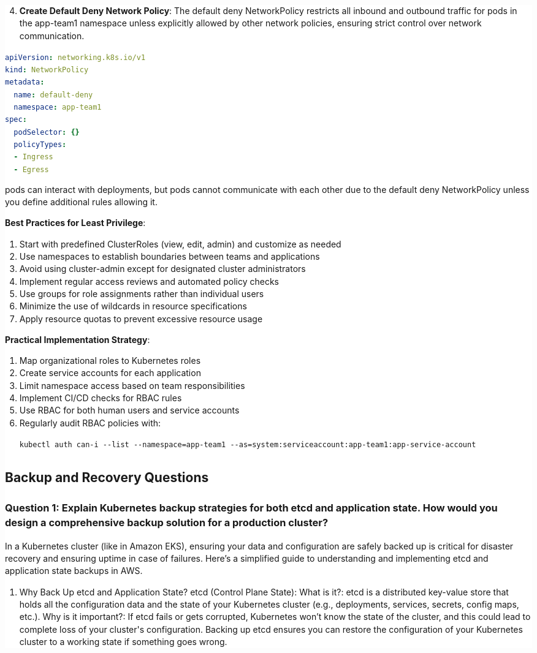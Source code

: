 4. **Create Default Deny Network Policy**:
The default deny NetworkPolicy restricts all inbound and outbound traffic for pods in the app-team1 namespace unless explicitly allowed by other network policies, ensuring strict control over network communication.
```yaml
apiVersion: networking.k8s.io/v1
kind: NetworkPolicy
metadata:
  name: default-deny
  namespace: app-team1
spec:
  podSelector: {}
  policyTypes:
  - Ingress
  - Egress
```
pods can interact with deployments, but pods cannot communicate with each other due to the default deny NetworkPolicy unless you define additional rules allowing it.

**Best Practices for Least Privilege**:
1. Start with predefined ClusterRoles (view, edit, admin) and customize as needed
2. Use namespaces to establish boundaries between teams and applications
3. Avoid using cluster-admin except for designated cluster administrators
4. Implement regular access reviews and automated policy checks
5. Use groups for role assignments rather than individual users
6. Minimize the use of wildcards in resource specifications
7. Apply resource quotas to prevent excessive resource usage

**Practical Implementation Strategy**:
1. Map organizational roles to Kubernetes roles
2. Create service accounts for each application
3. Limit namespace access based on team responsibilities
4. Implement CI/CD checks for RBAC rules
5. Use RBAC for both human users and service accounts
6. Regularly audit RBAC policies with:
   ```
   kubectl auth can-i --list --namespace=app-team1 --as=system:serviceaccount:app-team1:app-service-account
   ```

## Backup and Recovery Questions

### Question 1: Explain Kubernetes backup strategies for both etcd and application state. How would you design a comprehensive backup solution for a production cluster?

In a Kubernetes cluster (like in Amazon EKS), ensuring your data and configuration are safely backed up is critical for disaster recovery and ensuring uptime in case of failures. Here’s a simplified guide to understanding and implementing etcd and application state backups in AWS.

1. Why Back Up etcd and Application State?
etcd (Control Plane State):
What is it?:
etcd is a distributed key-value store that holds all the configuration data and the state of your Kubernetes cluster (e.g., deployments, services, secrets, config maps, etc.).
Why is it important?:
If etcd fails or gets corrupted, Kubernetes won’t know the state of the cluster, and this could lead to complete loss of your cluster's configuration.
Backing up etcd ensures you can restore the configuration of your Kubernetes cluster to a working state if something goes wrong.
